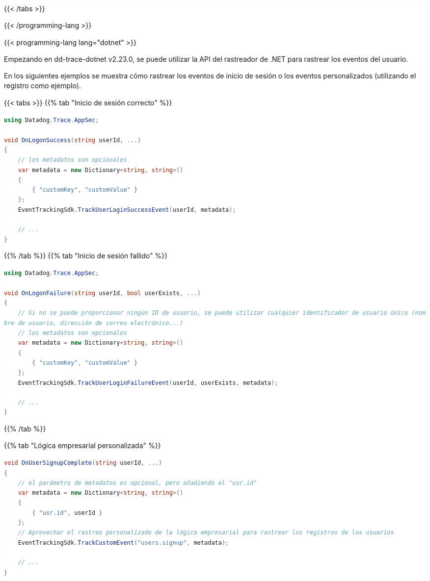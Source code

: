 {{< /tabs >}}

{{< /programming-lang >}}

{{< programming-lang lang="dotnet" >}}

Empezando en dd-trace-dotnet v2.23.0, se puede utilizar la API del rastreador de .NET para rastrear los eventos del usuario.

En los siguientes ejemplos se muestra cómo rastrear los eventos de inicio de sesión o los eventos personalizados (utilizando el registro como ejemplo).

{{< tabs >}}
{{% tab "Inicio de sesión correcto" %}}
```csharp
using Datadog.Trace.AppSec;

void OnLogonSuccess(string userId, ...)
{
    // los metadatos son opcionales
    var metadata = new Dictionary<string, string>()
    {
        { "customKey", "customValue" }
    };
    EventTrackingSdk.TrackUserLoginSuccessEvent(userId, metadata);

    // ...
}

```
{{% /tab %}}
{{% tab "Inicio de sesión fallido" %}}
```csharp
using Datadog.Trace.AppSec;

void OnLogonFailure(string userId, bool userExists, ...)
{
    // Si no se puede proporcionar ningún ID de usuario, se puede utilizar cualquier identificador de usuario único (nombre de usuario, dirección de correo electrónico...)
    // los metadatos son opcionales
    var metadata = new Dictionary<string, string>()
    {
        { "customKey", "customValue" }
    };
    EventTrackingSdk.TrackUserLoginFailureEvent(userId, userExists, metadata);

    // ...
}
```

{{% /tab %}}

{{% tab "Lógica empresarial personalizada" %}}
```csharp
void OnUserSignupComplete(string userId, ...)
{
    // el parámetro de metadatos es opcional, pero añadiendo el "usr.id"
    var metadata = new Dictionary<string, string>()
    {
        { "usr.id", userId }
    };
    // Aprovechar el rastreo personalizado de la lógica empresarial para rastrear los registros de los usuarios
    EventTrackingSdk.TrackCustomEvent("users.signup", metadata);

    // ...
}
```